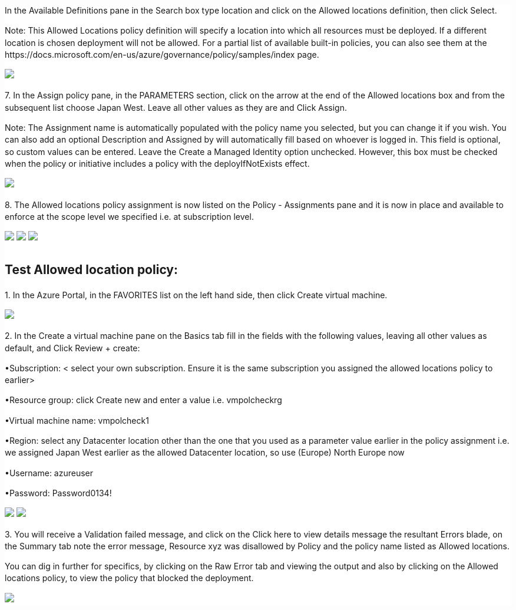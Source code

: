 <p>In the Available Definitions pane in the Search box type location and click on the Allowed locations definition, then click Select.</p>
<p>Note: This Allowed Locations policy definition will specify a location into which all resources must be deployed. If a different location is chosen deployment will not be allowed. For a partial list of available built-in policies, you can also see them at the https://docs.microsoft.com/en-us/azure/governance/policy/samples/index page.</p>
<img src="https://codesizzlergit.blob.core.windows.net/az900-002/7.jpg"/> 
<p>7. In the Assign policy pane, in the PARAMETERS section, click on the arrow at the end of the Allowed locations box and from the subsequent list choose Japan West. Leave all other values as they are and Click Assign.</p>
<p>Note: The Assignment name is automatically populated with the policy name you selected, but you can change it if you wish. You can also add an optional Description and Assigned by will automatically fill based on whoever is logged in. This field is optional, so custom values can be entered. Leave the Create a Managed Identity option unchecked. However, this box must be checked when the policy or initiative includes a policy with the deployIfNotExists effect.</p>
<img src="https://codesizzlergit.blob.core.windows.net/az900-002/8.jpg"/> 
<p>8. The Allowed locations policy assignment is now listed on the Policy - Assignments pane and it is now in place and available to enforce at the scope level we specified i.e. at subscription level.</p>
<img src="https://codesizzlergit.blob.core.windows.net/az900-002/9.jpg"/>   
<img src="https://codesizzlergit.blob.core.windows.net/az900-002/10.jpg"/>   
<img src="https://codesizzlergit.blob.core.windows.net/az900-002/11.jpg"/>   

<h2>Test Allowed location policy:</h2> 
<p>1. In the Azure Portal, in the FAVORITES list on the left hand side, then click Create virtual machine.</p> 
<img src="https://codesizzlergit.blob.core.windows.net/az900-002/12.PNG"/>
<p>2. In the Create a virtual machine pane on the Basics tab fill in the fields with the following values, leaving all other values as default, and Click Review + create:</p>
<p>•Subscription: < select your own subscription. Ensure it is the same subscription you assigned the allowed locations policy to earlier> </p>
<p>•Resource group: click Create new and enter a value i.e. vmpolcheckrg</p>
<p>•Virtual machine name: vmpolcheck1</p>
<p>•Region: select any Datacenter location other than the one that you used as a parameter value earlier in the policy assignment i.e. we assigned Japan West earlier as the allowed Datacenter location, so use (Europe) North Europe now</p>
<p>•Username: azureuser</p> 
<p>•Password: Password0134!</p> 
<img src="https://codesizzlergit.blob.core.windows.net/az900-002/13.PNG"/>
<img src="https://codesizzlergit.blob.core.windows.net/az900-002/14.PNG"/>
<p>3. You will receive a Validation failed message, and click on the Click here to view details message the resultant Errors blade, on the Summary tab note the error message, Resource xyz was disallowed by Policy and the policy name listed as Allowed locations.</p>
<p>You can dig in further for specifics, by clicking on the Raw Error tab and viewing the output and also by clicking on the Allowed locations policy, to view the policy that blocked the deployment.</p>
<img src="https://codesizzlergit.blob.core.windows.net/az900-002/15.jpg"/>
